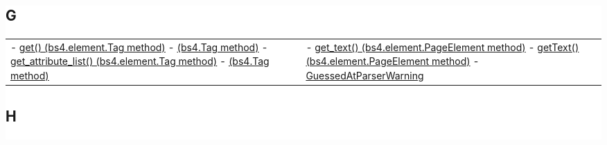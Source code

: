 ## G

|  |  |
| --- | --- |
| - [get() (bs4.element.Tag method)](https://www.crummy.com/software/BeautifulSoup/bs4/doc/api/bs4.html#bs4.element.Tag.get "https://www.crummy.com/software/BeautifulSoup/bs4/doc/api/bs4.html#bs4.element.Tag.get")   - [(bs4.Tag method)](https://www.crummy.com/software/BeautifulSoup/bs4/doc/api/bs4.html#bs4.Tag.get "https://www.crummy.com/software/BeautifulSoup/bs4/doc/api/bs4.html#bs4.Tag.get") - [get\_attribute\_list() (bs4.element.Tag method)](https://www.crummy.com/software/BeautifulSoup/bs4/doc/api/bs4.html#bs4.element.Tag.get_attribute_list "https://www.crummy.com/software/BeautifulSoup/bs4/doc/api/bs4.html#bs4.element.Tag.get_attribute_list")   - [(bs4.Tag method)](https://www.crummy.com/software/BeautifulSoup/bs4/doc/api/bs4.html#bs4.Tag.get_attribute_list "https://www.crummy.com/software/BeautifulSoup/bs4/doc/api/bs4.html#bs4.Tag.get_attribute_list") | - [get\_text() (bs4.element.PageElement method)](https://www.crummy.com/software/BeautifulSoup/bs4/doc/api/bs4.html#bs4.element.PageElement.get_text "https://www.crummy.com/software/BeautifulSoup/bs4/doc/api/bs4.html#bs4.element.PageElement.get_text") - [getText() (bs4.element.PageElement method)](https://www.crummy.com/software/BeautifulSoup/bs4/doc/api/bs4.html#bs4.element.PageElement.getText "https://www.crummy.com/software/BeautifulSoup/bs4/doc/api/bs4.html#bs4.element.PageElement.getText") - [GuessedAtParserWarning](https://www.crummy.com/software/BeautifulSoup/bs4/doc/api/bs4.html#bs4.GuessedAtParserWarning "https://www.crummy.com/software/BeautifulSoup/bs4/doc/api/bs4.html#bs4.GuessedAtParserWarning") |

## H

|  |  |
| --- | --- |